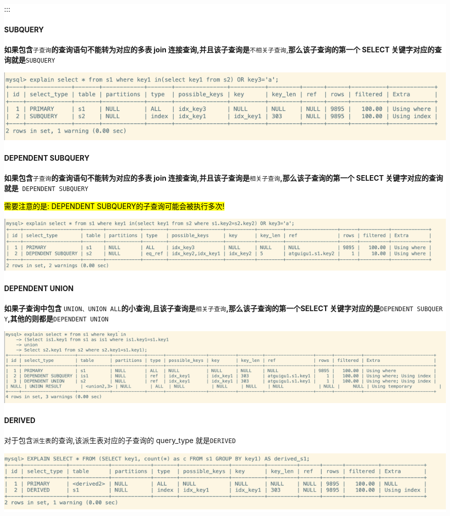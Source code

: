 :::

#### SUBQUERY

**如果包含**`子查询`**的查询语句不能转为对应的多表 join 连接查询,并且该子查询是**`不相关子查询`,**那么该子查询的第一个 SELECT 关键字对应的查询就是**`SUBQUERY`

![image-20220731230246005](./image/性能分析工具/image-20220731230246005.png)



#### DEPENDENT SUBQUERY

**如果包含**`子查询`**的查询语句不能转为对应的多表 join 连接查询,并且该子查询是**`相关子查询`**,那么该子查询的第一个 SELECT 关键字对应的查询就是**` DEPENDENT SUBQUERY`

<mark>需要注意的是: DEPENDENT SUBQUERY的子查询可能会被执行多次!</mark>

![image-20220731230707414](./image/性能分析工具/image-20220731230707414.png)



#### DEPENDENT UNION

**如果子查询中包含** `UNION、UNION ALL`**的小查询,且该子查询是**`相关子查询`**,那么该子查询的第一个SELECT 关键字对应的是**`DEPENDENT SUBQUERY`**,其他的则都是**`DEPENDENT UNION`

![image-20220801090619430](./image/性能分析工具/image-20220801090619430.png)



#### DERIVED

对于包含`派生表`的查询,该派生表对应的子查询的 query_type 就是`DERIVED`

![image-20220801091628209](./image/性能分析工具/image-20220801091628209.png)
